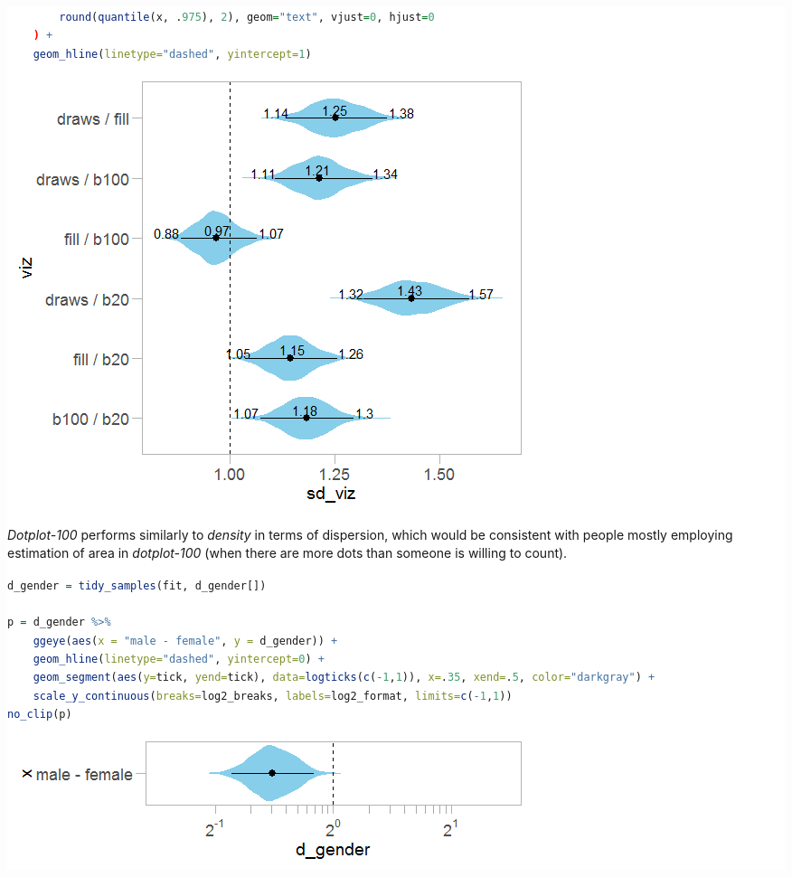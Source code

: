 ``` r
        round(quantile(x, .975), 2), geom="text", vjust=0, hjust=0
    ) +
    geom_hline(linetype="dashed", yintercept=1)
```

![](survey-analysis_files/figure-markdown_github/dispersion_sd_ratio-1.png)

*Dotplot-100* performs similarly to *density* in terms of dispersion, which would be consistent with people mostly employing estimation of area in *dotplot-100* (when there are more dots than someone is willing to count).

``` r
d_gender = tidy_samples(fit, d_gender[])

p = d_gender %>%
    ggeye(aes(x = "male - female", y = d_gender)) +
    geom_hline(linetype="dashed", yintercept=0) +
    geom_segment(aes(y=tick, yend=tick), data=logticks(c(-1,1)), x=.35, xend=.5, color="darkgray") +
    scale_y_continuous(breaks=log2_breaks, labels=log2_format, limits=c(-1,1))
no_clip(p)
```

![](survey-analysis_files/figure-markdown_github/gender_disp-1.png)
